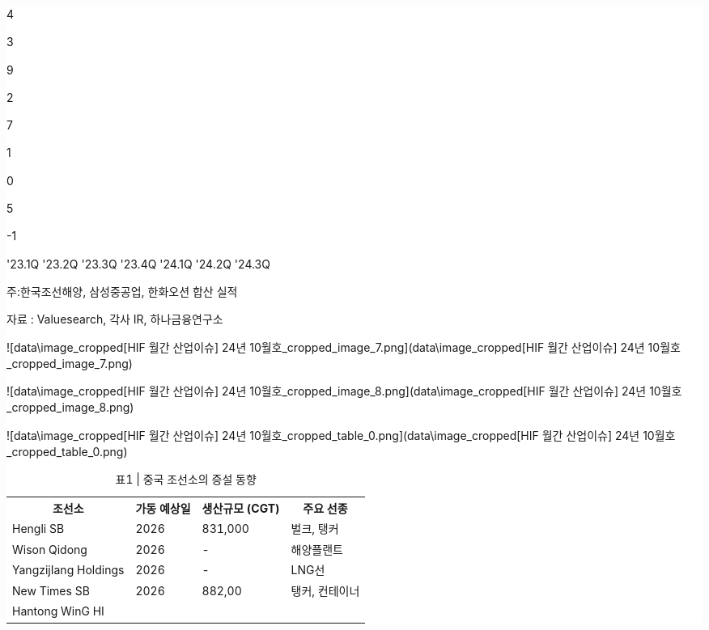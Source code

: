 4

3

9

2

7

1

0

5

-1

'23.1Q '23.2Q '23.3Q '23.4Q '24.1Q '24.2Q '24.3Q

</figure>

주:한국조선해양, 삼성중공업, 한화오션 합산 실적

자료 : Valuesearch, 각사 IR, 하나금융연구소








![data\image_cropped\[HIF 월간 산업이슈] 24년 10월호_cropped_image_7.png](data\image_cropped\[HIF 월간 산업이슈] 24년 10월호_cropped_image_7.png)

![data\image_cropped\[HIF 월간 산업이슈] 24년 10월호_cropped_image_8.png](data\image_cropped\[HIF 월간 산업이슈] 24년 10월호_cropped_image_8.png)

![data\image_cropped\[HIF 월간 산업이슈] 24년 10월호_cropped_table_0.png](data\image_cropped\[HIF 월간 산업이슈] 24년 10월호_cropped_table_0.png)
<table>
<caption>표1 | 중국 조선소의 증설 동향</caption>
<tr>
<th>조선소</th>
<th>가동 예상일</th>
<th>생산규모 (CGT)</th>
<th>주요 선종</th>
</tr>
<tr>
<td>Hengli SB</td>
<td>2026</td>
<td>831,000</td>
<td>벌크, 탱커</td>
</tr>
<tr>
<td>Wison Qidong</td>
<td>2026</td>
<td>-</td>
<td>해양플랜트</td>
</tr>
<tr>
<td>YangzijIang Holdings</td>
<td>2026</td>
<td>-</td>
<td>LNG선</td>
</tr>
<tr>
<td>New Times SB</td>
<td>2026</td>
<td>882,00</td>
<td>탱커, 컨테이너</td>
</tr>
<tr>
<td>Hantong WinG HI</td>